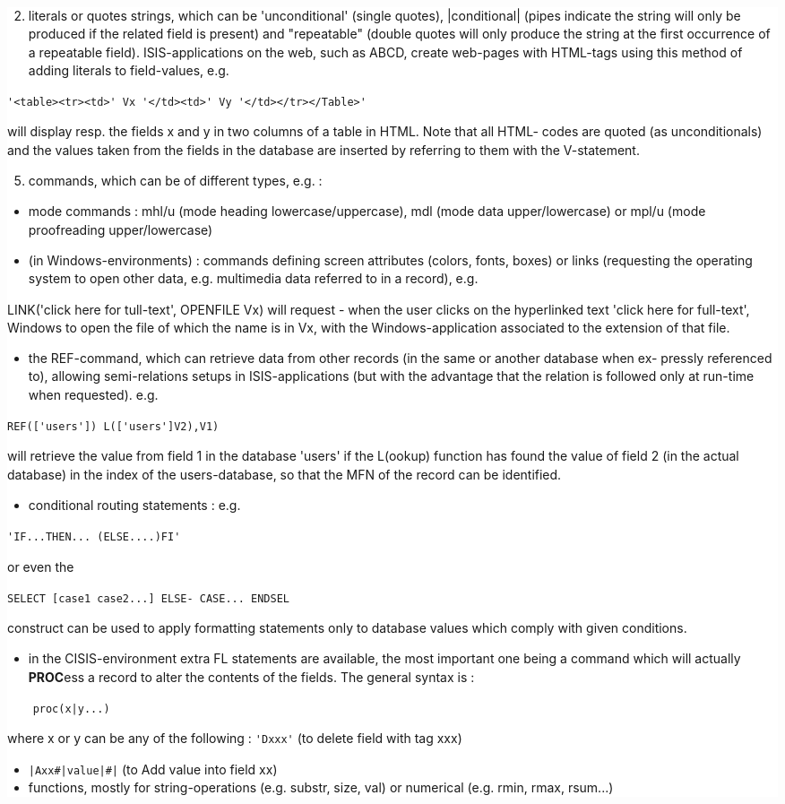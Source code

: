 2.  literals or quotes strings, which can be 'unconditional' (single quotes), |conditional| (pipes indicate the string will only be produced if the related field is present) and "repeatable" (double quotes will only produce the string at the first occurrence of a repeatable field).
ISIS-applications on the web, such as ABCD, create web-pages with HTML-tags using this method of adding literals to field-values, e.g.

```
'<table><tr><td>' Vx '</td><td>' Vy '</td></tr></Table>'
```

will display resp. the fields x and y in two columns of a table in HTML. Note that all HTML- codes are quoted (as unconditionals) and the values taken from the fields in the database are inserted by referring to them with the V-statement.

5. commands, which can be of different types, e.g. :

-   mode commands : mhl/u (mode heading lowercase/uppercase), mdl (mode data upper/lowercase) or mpl/u (mode proofreading upper/lowercase)

-   (in Windows-environments) : commands defining screen attributes (colors, fonts, boxes) or links (requesting the operating system to open other data, e.g. multimedia data referred to in a record), e.g.

LINK('click here for tull-text', OPENFILE Vx) will request - when the user clicks on the hyperlinked text 'click here for full-text', Windows to open the file of which the name is in Vx, with the Windows-application associated to the extension of that file.
-   the REF-command, which can retrieve data from other records (in the same or another database when ex- pressly referenced to), allowing semi-relations setups in ISIS-applications (but with the advantage that the relation is followed only at run-time when requested). e.g.

`REF(['users']) L(['users']V2),V1)`

will retrieve the value from field 1 in the database 'users' if the L(ookup) function has found the value of field 2 (in the actual database) in the index of the users-database, so that the MFN of the record can be identified.

-   conditional routing statements : e.g. 

`'IF...THEN... (ELSE....)FI'`

or even the 

`SELECT [case1 case2...] ELSE- CASE... ENDSEL`

construct can be used to apply formatting statements only to database values which comply with given conditions.

-   in the CISIS-environment extra FL statements are available, the most important one being a command which will actually **PROC**ess a record to alter the contents of the fields. The general syntax is :

```code
    proc(x|y...) 
```

where x or y can be any of the following : `'Dxxx'` (to delete field with tag xxx)
- `|Axx#|value|#|` (to Add value into field xx)
-   functions, mostly for string-operations (e.g. substr, size, val) or numerical (e.g. rmin, rmax, rsum...)
